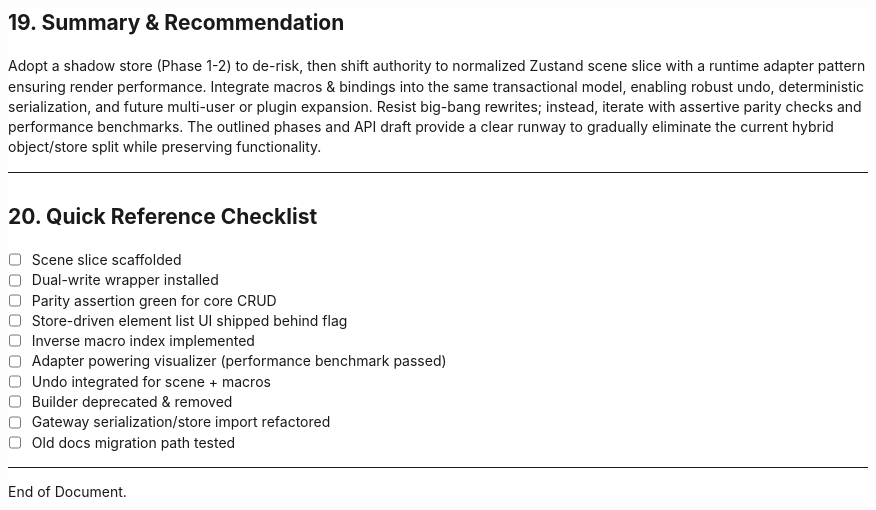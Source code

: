## 19. Summary & Recommendation

Adopt a shadow store (Phase 1-2) to de-risk, then shift authority to normalized Zustand scene slice with a runtime adapter pattern ensuring render performance. Integrate macros & bindings into the same transactional model, enabling robust undo, deterministic serialization, and future multi-user or plugin expansion. Resist big-bang rewrites; instead, iterate with assertive parity checks and performance benchmarks. The outlined phases and API draft provide a clear runway to gradually eliminate the current hybrid object/store split while preserving functionality.

---

## 20. Quick Reference Checklist

-   [ ] Scene slice scaffolded
-   [ ] Dual-write wrapper installed
-   [ ] Parity assertion green for core CRUD
-   [ ] Store-driven element list UI shipped behind flag
-   [ ] Inverse macro index implemented
-   [ ] Adapter powering visualizer (performance benchmark passed)
-   [ ] Undo integrated for scene + macros
-   [ ] Builder deprecated & removed
-   [ ] Gateway serialization/store import refactored
-   [ ] Old docs migration path tested

---

End of Document.
